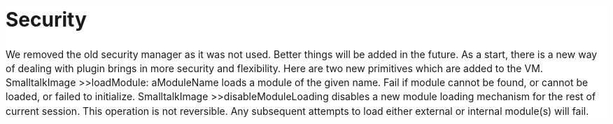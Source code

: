 
# Security

We removed the old security manager as it was not used. Better things will be added in the future.
As a start, there is a new way of dealing with plugin brings in more security and flexibility. Here are two new primitives which are added to the VM. SmalltalkImage >>loadModule: aModuleName loads a module of the given name. Fail if module cannot be found, or cannot be loaded, or failed to initialize. SmalltalkImage >>disableModuleLoading disables a new module loading mechanism for the rest of current session. This operation is not reversible. Any subsequent attempts to load either external or internal module(s) will fail.
